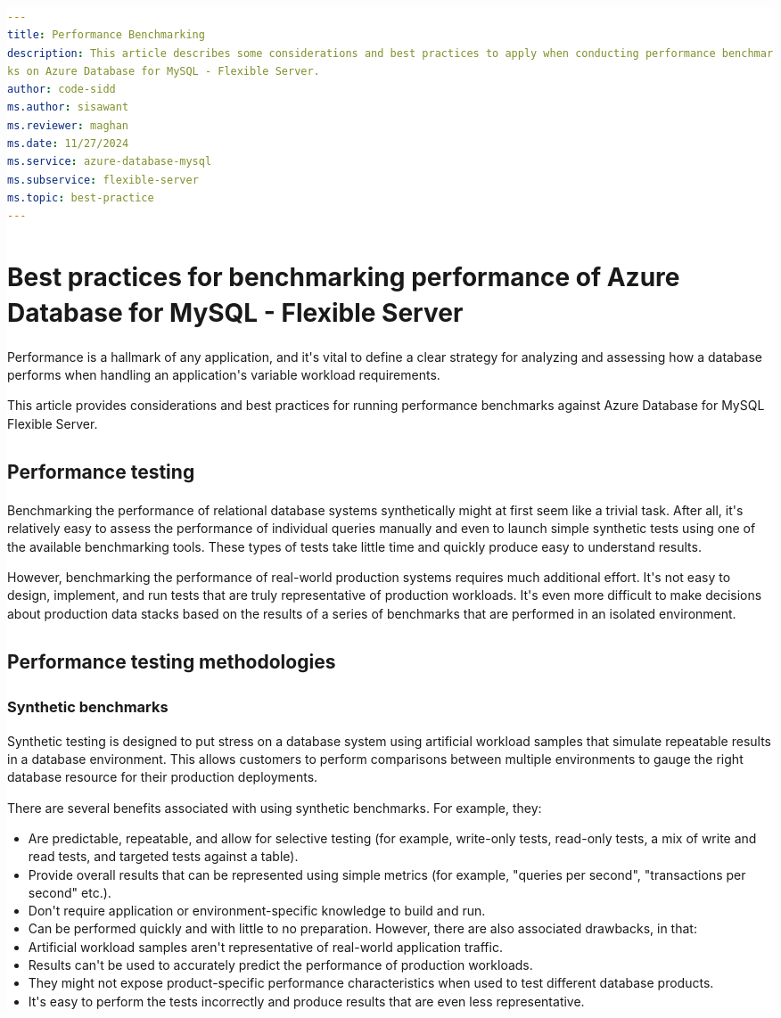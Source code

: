 ```yaml
---
title: Performance Benchmarking
description: This article describes some considerations and best practices to apply when conducting performance benchmarks on Azure Database for MySQL - Flexible Server.
author: code-sidd
ms.author: sisawant
ms.reviewer: maghan
ms.date: 11/27/2024
ms.service: azure-database-mysql
ms.subservice: flexible-server
ms.topic: best-practice
---
```


# Best practices for benchmarking performance of Azure Database for MySQL - Flexible Server

Performance is a hallmark of any application, and it's vital to define a clear strategy for analyzing and assessing how a database performs when handling an application's variable workload requirements.

This article provides considerations and best practices for running performance benchmarks against Azure Database for MySQL Flexible Server.

## Performance testing

Benchmarking the performance of relational database systems synthetically might at first seem like a trivial task. After all, it's relatively easy to assess the performance of individual queries manually and even to launch simple synthetic tests using one of the available benchmarking tools. These types of tests take little time and quickly produce easy to understand results.

However, benchmarking the performance of real-world production systems requires much additional effort. It's not easy to design, implement, and run tests that are truly representative of production workloads. It's even more difficult to make decisions about production data stacks based on the results of a series of benchmarks that are performed in an isolated environment.

## Performance testing methodologies

### Synthetic benchmarks

Synthetic testing is designed to put stress on a database system using artificial workload samples that simulate repeatable results in a database environment. This allows customers to perform comparisons between multiple environments to gauge the right database resource for their production deployments.

There are several benefits associated with using synthetic benchmarks. For example, they:

- Are predictable, repeatable, and allow for selective testing (for example, write-only tests, read-only tests, a mix of write and read tests, and targeted tests against a table).
- Provide overall results that can be represented using simple metrics (for example, "queries per second", "transactions per second" etc.).
- Don't require application or environment-specific knowledge to build and run.
- Can be performed quickly and with little to no preparation.
However, there are also associated drawbacks, in that:
- Artificial workload samples aren't representative of real-world application traffic.
- Results can't be used to accurately predict the performance of production workloads.
- They might not expose product-specific performance characteristics when used to test different database products.
- It's easy to perform the tests incorrectly and produce results that are even less representative.
